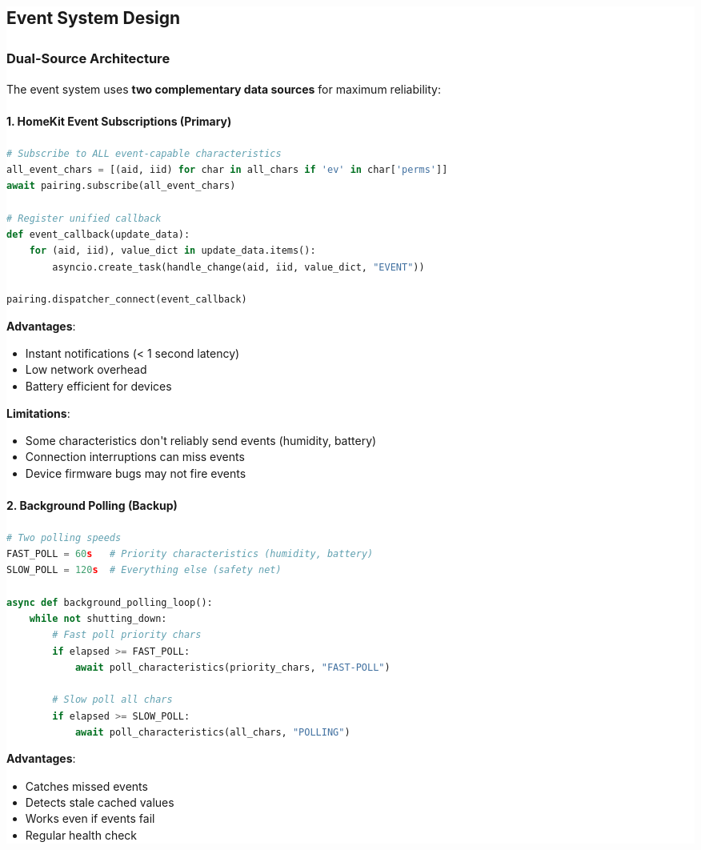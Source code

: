 ## Event System Design

### Dual-Source Architecture

The event system uses **two complementary data sources** for maximum reliability:

#### 1. HomeKit Event Subscriptions (Primary)

```python
# Subscribe to ALL event-capable characteristics
all_event_chars = [(aid, iid) for char in all_chars if 'ev' in char['perms']]
await pairing.subscribe(all_event_chars)

# Register unified callback
def event_callback(update_data):
    for (aid, iid), value_dict in update_data.items():
        asyncio.create_task(handle_change(aid, iid, value_dict, "EVENT"))

pairing.dispatcher_connect(event_callback)
```

**Advantages**:
- Instant notifications (< 1 second latency)
- Low network overhead
- Battery efficient for devices

**Limitations**:
- Some characteristics don't reliably send events (humidity, battery)
- Connection interruptions can miss events
- Device firmware bugs may not fire events

#### 2. Background Polling (Backup)

```python
# Two polling speeds
FAST_POLL = 60s   # Priority characteristics (humidity, battery)
SLOW_POLL = 120s  # Everything else (safety net)

async def background_polling_loop():
    while not shutting_down:
        # Fast poll priority chars
        if elapsed >= FAST_POLL:
            await poll_characteristics(priority_chars, "FAST-POLL")
        
        # Slow poll all chars
        if elapsed >= SLOW_POLL:
            await poll_characteristics(all_chars, "POLLING")
```

**Advantages**:
- Catches missed events
- Detects stale cached values
- Works even if events fail
- Regular health check
